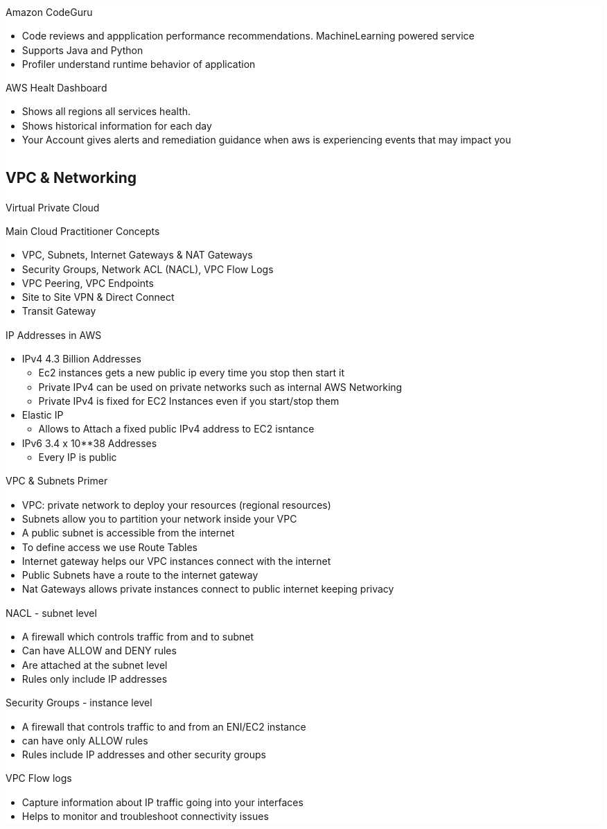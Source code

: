 Amazon CodeGuru
- Code reviews and appplication performance recommendations. MachineLearning powered service
- Supports Java and Python
- Profiler understand runtime behavior of application
  
AWS Healt Dashboard
- Shows all regions all services health.
- Shows historical information for each day
- Your Account gives alerts and remediation guidance when aws is experiencing events that may impact you
  
## VPC & Networking
Virtual Private Cloud

Main Cloud Practitioner Concepts
- VPC, Subnets, Internet Gateways & NAT Gateways
- Security Groups, Network ACL (NACL), VPC Flow Logs
- VPC Peering, VPC Endpoints
- Site to Site VPN & Direct Connect
- Transit Gateway

IP Addresses in AWS
- IPv4 4.3 Billion Addresses
  - Ec2 instances gets a new public ip every time you stop then start it
  - Private IPv4 can be used on private networks such as internal AWS Networking
  - Private IPv4 is fixed for EC2 Instances even if you start/stop them
- Elastic IP
  - Allows to Attach a fixed public IPv4 address to EC2 isntance
- IPv6  3.4 x 10**38 Addresses
  - Every IP is public

VPC & Subnets Primer
- VPC: private network to deploy your resources (regional resources)
- Subnets allow you to partition your network inside your VPC
- A public subnet is accessible from the internet
- To define access we use Route Tables
- Internet gateway helps our VPC instances connect with the internet
- Public Subnets have a route to the internet gateway
- Nat Gateways allows private instances connect to public internet keeping privacy 

NACL - subnet level
- A firewall which controls traffic from and to subnet
- Can have ALLOW and DENY rules
- Are attached at the subnet level
- Rules only include IP addresses
  
Security Groups - instance level
- A firewall that controls traffic to and from an ENI/EC2 instance
- can have only ALLOW rules
- Rules include IP addresses and other security groups

VPC Flow logs
- Capture information about IP traffic going into your interfaces
- Helps to monitor and troubleshoot connectivity issues
